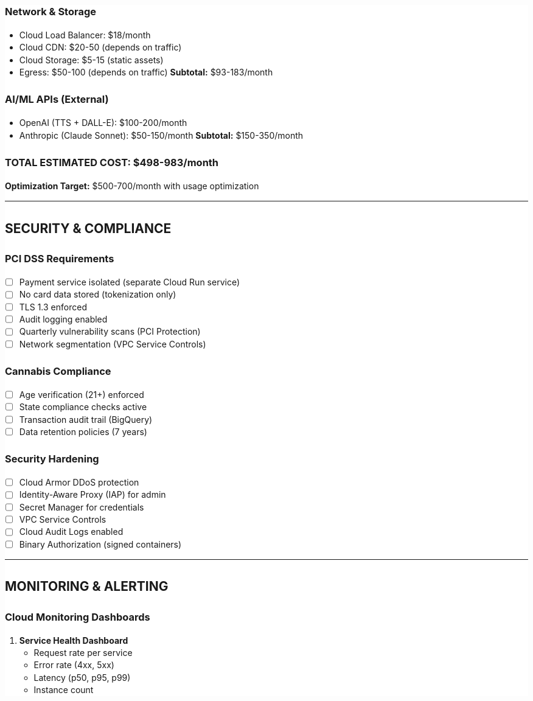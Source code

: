 ### Network & Storage
- Cloud Load Balancer: $18/month
- Cloud CDN: $20-50 (depends on traffic)
- Cloud Storage: $5-15 (static assets)
- Egress: $50-100 (depends on traffic)
**Subtotal:** $93-183/month

### AI/ML APIs (External)
- OpenAI (TTS + DALL-E): $100-200/month
- Anthropic (Claude Sonnet): $50-150/month
**Subtotal:** $150-350/month

### **TOTAL ESTIMATED COST: $498-983/month**

**Optimization Target:** $500-700/month with usage optimization

---

## SECURITY & COMPLIANCE

### PCI DSS Requirements
- [ ] Payment service isolated (separate Cloud Run service)
- [ ] No card data stored (tokenization only)
- [ ] TLS 1.3 enforced
- [ ] Audit logging enabled
- [ ] Quarterly vulnerability scans (PCI Protection)
- [ ] Network segmentation (VPC Service Controls)

### Cannabis Compliance
- [ ] Age verification (21+) enforced
- [ ] State compliance checks active
- [ ] Transaction audit trail (BigQuery)
- [ ] Data retention policies (7 years)

### Security Hardening
- [ ] Cloud Armor DDoS protection
- [ ] Identity-Aware Proxy (IAP) for admin
- [ ] Secret Manager for credentials
- [ ] VPC Service Controls
- [ ] Cloud Audit Logs enabled
- [ ] Binary Authorization (signed containers)

---

## MONITORING & ALERTING

### Cloud Monitoring Dashboards
1. **Service Health Dashboard**
   - Request rate per service
   - Error rate (4xx, 5xx)
   - Latency (p50, p95, p99)
   - Instance count
